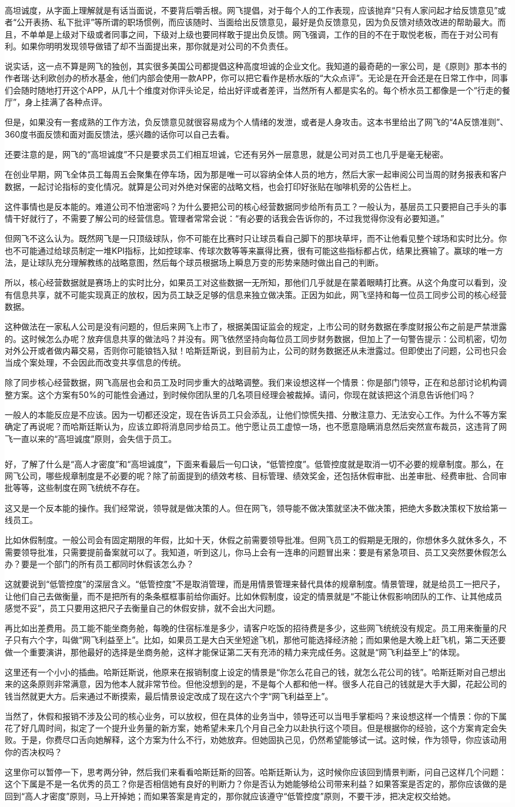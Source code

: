 高坦诚度，从字面上理解就是有话当面说，不要背后嚼舌根。网飞提倡，对于每个人的工作表现，应该抛弃“只有人家问起才给反馈意见”或者“公开表扬、私下批评”等所谓的职场惯例，而应该随时、当面给出反馈意见，最好是负反馈意见，因为负反馈对绩效改进的帮助最大。而且，不单单是上级对下级或者同事之间，下级对上级也要同样敢于提出负反馈。网飞强调，工作的目的不在于取悦老板，而在于对公司有利。如果你明明发现领导做错了却不当面提出来，那你就是对公司的不负责任。

说实话，这一点不算是网飞的独创，其实很多美国公司都提倡这种高度坦诚的企业文化。我知道的最奇葩的一家公司，是《原则》那本书的作者瑞·达利欧创办的桥水基金，他们内部会使用一款APP，你可以把它看作是桥水版的“大众点评”。无论是在开会还是在日常工作中，同事们会随时随地打开这个APP，从几十个维度对你评头论足，给出好评或者差评，当然所有人都是实名的。每个桥水员工都像是一个“行走的餐厅”，身上挂满了各种点评。

但是，如果没有一套成熟的工作方法，负反馈意见就很容易成为个人情绪的发泄，或者是人身攻击。这本书里给出了网飞的“4A反馈准则”、360度书面反馈和面对面反馈法，感兴趣的话你可以自己去看。

还要注意的是，网飞的“高坦诚度”不只是要求员工们相互坦诚，它还有另外一层意思，就是公司对员工也几乎是毫无秘密。

在创业早期，网飞全体员工每周五会聚集在停车场，因为那是唯一可以容纳全体人员的地方，然后大家一起审阅公司当周的财务报表和客户数据，一起讨论指标的变化情况。就算是公司对外绝对保密的战略文档，也会打印好张贴在咖啡机旁的公告栏上。

这件事情也是反本能的。难道公司不怕泄密吗？为什么要把公司的核心经营数据同步给所有员工？一般认为，基层员工只要把自己手头的事情干好就行了，不需要了解公司的经营信息。管理者常常会说：“有必要的话我会告诉你的，不过我觉得你没有必要知道。”

但网飞不这么认为。既然网飞是一只顶级球队，你不可能在比赛时只让球员看自己脚下的那块草坪，而不让他看见整个球场和实时比分。你也不可能通过给球员制定一堆KPI指标，比如控球率、传球次数等等来赢得比赛，很有可能这些指标都占优，结果比赛输了。赢球的唯一方法，是让球队充分理解教练的战略意图，然后每个球员根据场上瞬息万变的形势来随时做出自己的判断。

所以，核心经营数据就是赛场上的实时比分，如果员工对这些数据一无所知，那他们几乎就是在蒙着眼睛打比赛。从这个角度可以看到，没有信息共享，就不可能实现真正的放权，因为员工缺乏足够的信息来独立做决策。正因为如此，网飞坚持和每一位员工同步公司的核心经营数据。

这种做法在一家私人公司是没有问题的，但后来网飞上市了，根据美国证监会的规定，上市公司的财务数据在季度财报公布之前是严禁泄露的。这时候怎么办呢？放弃信息共享的做法吗？并没有。网飞依然坚持向每位员工同步财务数据，但加上了一句警告提示：公司机密，切勿对外公开或者做内幕交易，否则你可能锒铛入狱！哈斯廷斯说，到目前为止，公司的财务数据还从未泄露过。但即使出了问题，公司也只会当成个案处理，不会因此而改变共享信息的传统。

除了同步核心经营数据，网飞高层也会和员工及时同步重大的战略调整。我们来设想这样一个情景：你是部门领导，正在和总部讨论机构调整方案。这个方案有50%的可能性会通过，到时候你团队里的几名项目经理会被裁掉。请问，你现在就该把这个消息告诉他们吗？

一般人的本能反应是不应该。因为一切都还没定，现在告诉员工只会添乱，让他们惊慌失措、分散注意力、无法安心工作。为什么不等方案确定了再说呢？而哈斯廷斯认为，应该立即将消息同步给员工。他宁愿让员工虚惊一场，也不愿意隐瞒消息然后突然宣布裁员，这违背了网飞一直以来的“高坦诚度”原则，会失信于员工。

###   



好，了解了什么是“高人才密度”和“高坦诚度”，下面来看最后一句口诀，“低管控度”。低管控度就是取消一切不必要的规章制度。那么，在网飞公司，哪些规章制度是不必要的呢？除了前面提到的绩效考核、目标管理、绩效奖金，还包括休假审批、出差审批、经费审批、合同审批等等，这些制度在网飞统统不存在。

这又是一个反本能的操作。我们经常说，领导就是做决策的人。但在网飞，领导能不做决策就坚决不做决策，把绝大多数决策权下放给第一线员工。

比如休假制度。一般公司会有固定期限的年假，比如十天，休假之前需要领导批准。但网飞员工的假期是无限的，你想休多久就休多久，不需要领导批准，只需要提前备案就可以了。我知道，听到这儿，你马上会有一连串的问题冒出来：要是有紧急项目、员工又突然要休假怎么办？要是一个部门的所有员工都同时休假该怎么办？

这就要说到“低管控度”的深层含义。“低管控度”不是取消管理，而是用情景管理来替代具体的规章制度。情景管理，就是给员工一把尺子，让他们自己去做衡量，而不是把所有的条条框框事前给你画好。比如休假制度，设定的情景就是“不能让休假影响团队的工作、让其他成员感觉不妥”，员工只要用这把尺子去衡量自己的休假安排，就不会出大问题。

再比如出差费用。员工能不能坐商务舱，每晚的住宿标准是多少，请客户吃饭的招待费是多少，这些网飞统统没有规定。员工用来衡量的尺子只有六个字，叫做“网飞利益至上”。比如，如果员工是大白天坐短途飞机，那他可能选择经济舱；而如果他是大晚上赶飞机，第二天还要做一个重要演讲，那他最好的选择是坐商务舱，这样才能保证第二天有充沛的精力来完成任务。这就是“网飞利益至上”的体现。

这里还有一个小小的插曲。哈斯廷斯说，他原来在报销制度上设定的情景是“你怎么花自己的钱，就怎么花公司的钱”。哈斯廷斯对自己想出来的这条原则非常满意，因为他本人就非常节俭。但他没想到的是，不是每个人都和他一样。很多人花自己的钱就是大手大脚，花起公司的钱当然就更大方。后来通过不断摸索，最后情景设定改成了现在这六个字“网飞利益至上”。

当然了，休假和报销不涉及公司的核心业务，可以放权，但在具体的业务当中，领导还可以当甩手掌柜吗？来设想这样一个情景：你的下属花了好几周时间，拟定了一个提升业务量的新方案，她希望未来几个月自己全力以赴执行这个项目。但是根据你的经验，这个方案肯定会失败。于是，你费尽口舌向她解释，这个方案为什么不行，劝她放弃。但她固执己见，仍然希望能够试一试。这时候，作为领导，你应该动用你的否决权吗？

这里你可以暂停一下，思考两分钟，然后我们来看看哈斯廷斯的回答。哈斯廷斯认为，这时候你应该回到情景判断，问自己这样几个问题：这个下属是不是一名优秀的员工？你是否相信她有良好的判断力？你是否认为她能够给公司带来利益？如果答案是否定的，那你应该做的是回到“高人才密度”原则，马上开掉她；而如果答案是肯定的，那你就应该遵守“低管控度”原则，不要干涉，把决定权交给她。
